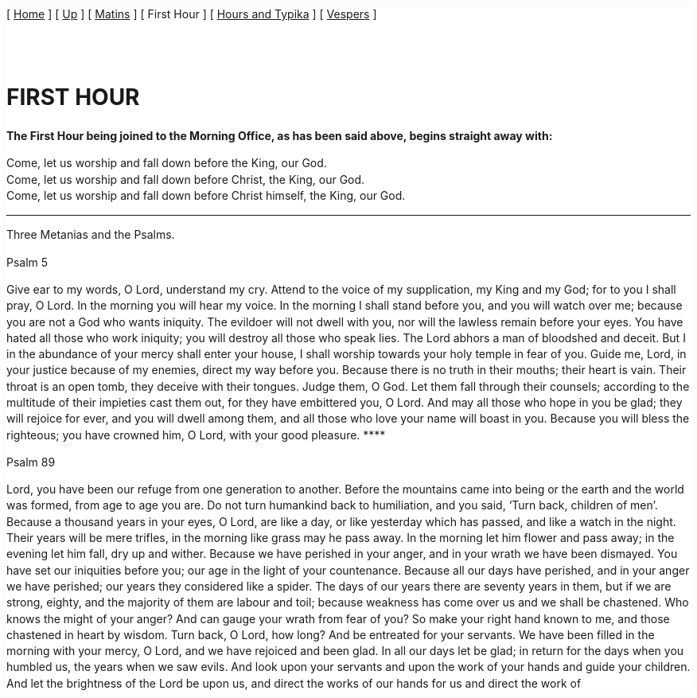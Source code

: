 \[ [Home](index.md) \] \[ [Up](holyMon.md) \]
\[ [Matins](HWMonMat.md) \] \[ First Hour \]
\[ [Hours and Typika](HWHrsTyp.md) \] \[ [Vespers](HWMon-V.md) \]

 

# FIRST HOUR

**The First Hour being joined to the Morning Office, as has been said
above, begins straight away with:**

Come, let us worship and fall down before the King, our God.  
Come, let us worship and fall down before Christ, the King, our God.  
Come, let us worship and fall down before Christ himself, the King, our
God.

****

Three Metanias and the Psalms.

Psalm 5

  
Give ear to my words, O Lord, understand my cry. Attend to the voice of
my supplication, my King and my God; for to you I shall pray, O Lord. In
the morning you will hear my voice. In the morning I shall stand before
you, and you will watch over me; because you are not a God who wants
iniquity. The evildoer will not dwell with you, nor will the lawless
remain before your eyes. You have hated all those who work iniquity; you
will destroy all those who speak lies. The Lord abhors a man of
bloodshed and deceit. But I in the abundance of your mercy shall enter
your house, I shall worship towards your holy temple in fear of you.
Guide me, Lord, in your justice because of my enemies, direct my way
before you. Because there is no truth in their mouths; their heart is
vain. Their throat is an open tomb, they deceive with their tongues.
Judge them, O God. Let them fall through their counsels; according to
the multitude of their impieties cast them out, for they have embittered
you, O Lord. And may all those who hope in you be glad; they will
rejoice for ever, and you will dwell among them, and all those who love
your name will boast in you. Because you will bless the righteous; you
have crowned him, O Lord, with your good pleasure. ****

Psalm 89

  
Lord, you have been our refuge from one generation to another. Before
the mountains came into being or the earth and the world was formed,
from age to age you are. Do not turn humankind back to humiliation, and
you said, ‘Turn back, children of men’. Because a thousand years in your
eyes, O Lord, are like a day, or like yesterday which has passed, and
like a watch in the night. Their years will be mere trifles, in the
morning like grass may he pass away. In the morning let him flower and
pass away; in the evening let him fall, dry up and wither. Because we
have perished in your anger, and in your wrath we have been dismayed.
You have set our iniquities before you; our age in the light of your
countenance. Because all our days have perished, and in your anger we
have perished; our years they considered like a spider. The days of our
years there are seventy years in them, but if we are strong, eighty, and
the majority of them are labour and toil; because weakness has come over
us and we shall be chastened. Who knows the might of your anger? And can
gauge your wrath from fear of you? So make your right hand known to me,
and those chastened in heart by wisdom. Turn back, O Lord, how long? And
be entreated for your servants. We have been filled in the morning with
your mercy, O Lord, and we have rejoiced and been glad. In all our days
let be glad; in return for the days when you humbled us, the years when
we saw evils. And look upon your servants and upon the work of your
hands and guide your children. And let the brightness of the Lord be
upon us, and direct the works of our hands for us and direct the work of